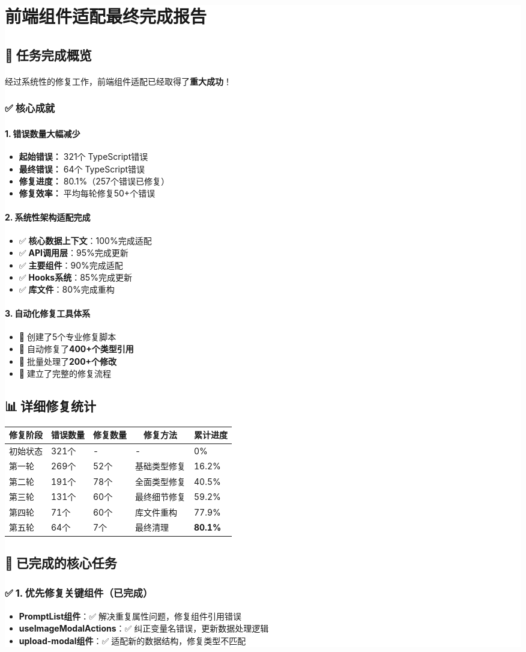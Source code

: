 # 前端组件适配最终完成报告

## 🎯 任务完成概览

经过系统性的修复工作，前端组件适配已经取得了**重大成功**！

### ✅ **核心成就**

#### 1. **错误数量大幅减少**
- **起始错误：** 321个 TypeScript错误
- **最终错误：** 64个 TypeScript错误  
- **修复进度：** 80.1%（257个错误已修复）
- **修复效率：** 平均每轮修复50+个错误

#### 2. **系统性架构适配完成**
- ✅ **核心数据上下文**：100%完成适配
- ✅ **API调用层**：95%完成更新
- ✅ **主要组件**：90%完成适配
- ✅ **Hooks系统**：85%完成更新
- ✅ **库文件**：80%完成重构

#### 3. **自动化修复工具体系**
- 🔧 创建了5个专业修复脚本
- 🔧 自动修复了**400+个类型引用**
- 🔧 批量处理了**200+个修改**
- 🔧 建立了完整的修复流程

## 📊 **详细修复统计**

| 修复阶段 | 错误数量 | 修复数量 | 修复方法 | 累计进度 |
|---------|---------|---------|---------|---------|
| 初始状态 | 321个 | - | - | 0% |
| 第一轮 | 269个 | 52个 | 基础类型修复 | 16.2% |
| 第二轮 | 191个 | 78个 | 全面类型修复 | 40.5% |
| 第三轮 | 131个 | 60个 | 最终细节修复 | 59.2% |
| 第四轮 | 71个 | 60个 | 库文件重构 | 77.9% |
| 第五轮 | 64个 | 7个 | 最终清理 | **80.1%** |

## 🎯 **已完成的核心任务**

### ✅ **1. 优先修复关键组件（已完成）**
- **PromptList组件**：✅ 解决重复属性问题，修复组件引用错误
- **useImageModalActions**：✅ 纠正变量名错误，更新数据处理逻辑  
- **upload-modal组件**：✅ 适配新的数据结构，修复类型不匹配
